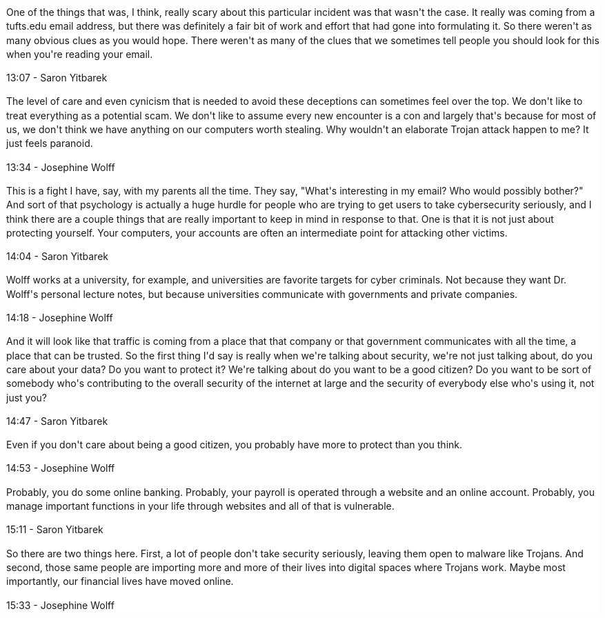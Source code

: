 One of the things that was, I think, really scary about this particular incident was that wasn't the case. It really was coming from a tufts.edu email address, but there was definitely a fair bit of work and effort that had gone into formulating it. So there weren't as many obvious clues as you would hope. There weren't as many of the clues that we sometimes tell people you should look for this when you're reading your email.

13:07 - Saron Yitbarek

The level of care and even cynicism that is needed to avoid these deceptions can sometimes feel over the top. We don't like to treat everything as a potential scam. We don't like to assume every new encounter is a con and largely that's because for most of us, we don't think we have anything on our computers worth stealing. Why wouldn't an elaborate Trojan attack happen to me? It just feels paranoid.

13:34 - Josephine Wolff

This is a fight I have, say, with my parents all the time. They say, "What's interesting in my email? Who would possibly bother?" And sort of that psychology is actually a huge hurdle for people who are trying to get users to take cybersecurity seriously, and I think there are a couple things that are really important to keep in mind in response to that. One is that it is not just about protecting yourself. Your computers, your accounts are often an intermediate point for attacking other victims.

14:04 - Saron Yitbarek

Wolff works at a university, for example, and universities are favorite targets for cyber criminals. Not because they want Dr. Wolff's personal lecture notes, but because universities communicate with governments and private companies.

14:18 - Josephine Wolff

And it will look like that traffic is coming from a place that that company or that government communicates with all the time, a place that can be trusted. So the first thing I'd say is really when we're talking about security, we're not just talking about, do you care about your data? Do you want to protect it? We're talking about do you want to be a good citizen? Do you want to be sort of somebody who's contributing to the overall security of the internet at large and the security of everybody else who's using it, not just you?

14:47 - Saron Yitbarek

Even if you don't care about being a good citizen, you probably have more to protect than you think.

14:53 - Josephine Wolff

Probably, you do some online banking. Probably, your payroll is operated through a website and an online account. Probably, you manage important functions in your life through websites and all of that is vulnerable.

15:11 - Saron Yitbarek

So there are two things here. First, a lot of people don't take security seriously, leaving them open to malware like Trojans. And second, those same people are importing more and more of their lives into digital spaces where Trojans work. Maybe most importantly, our financial lives have moved online.

15:33 - Josephine Wolff
